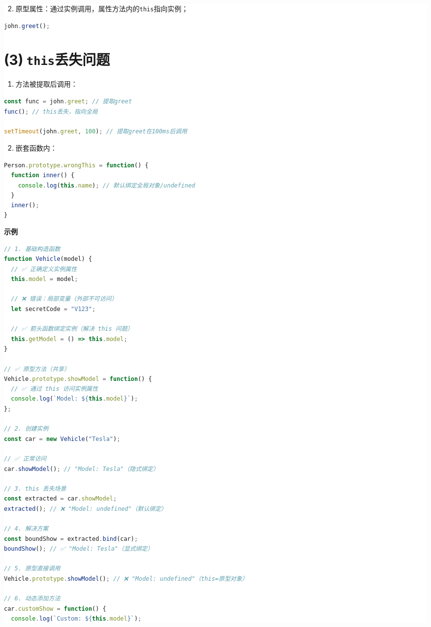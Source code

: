 2. 原型属性：通过实例调用，属性方法内的`this`指向实例；
```js
john.greet();
```

# (3) `this`丢失问题
1. 方法被提取后调用：
```js
const func = john.greet; // 提取greet
func(); // this丢失，指向全局

setTimeout(john.greet, 100); // 提取greet在100ms后调用
```

2. 嵌套函数内：
```js
Person.prototype.wrongThis = function() {
  function inner() {
    console.log(this.name); // 默认绑定全局对象/undefined
  }
  inner();
}
```


**示例**
```js
// 1. 基础构造函数
function Vehicle(model) {
  // ✅ 正确定义实例属性
  this.model = model;
  
  // ❌ 错误：局部变量（外部不可访问）
  let secretCode = "V123";
  
  // ✅ 箭头函数绑定实例（解决 this 问题）
  this.getModel = () => this.model;
}

// ✅ 原型方法（共享）
Vehicle.prototype.showModel = function() {
  // ✅ 通过 this 访问实例属性
  console.log(`Model: ${this.model}`);
};

// 2. 创建实例
const car = new Vehicle("Tesla");

// ✅ 正常访问
car.showModel(); // "Model: Tesla"（隐式绑定）

// 3. this 丢失场景
const extracted = car.showModel;
extracted(); // ❌ "Model: undefined"（默认绑定）

// 4. 解决方案
const boundShow = extracted.bind(car);
boundShow(); // ✅ "Model: Tesla"（显式绑定）

// 5. 原型直接调用
Vehicle.prototype.showModel(); // ❌ "Model: undefined"（this=原型对象）

// 6. 动态添加方法
car.customShow = function() {
  console.log(`Custom: ${this.model}`);
```